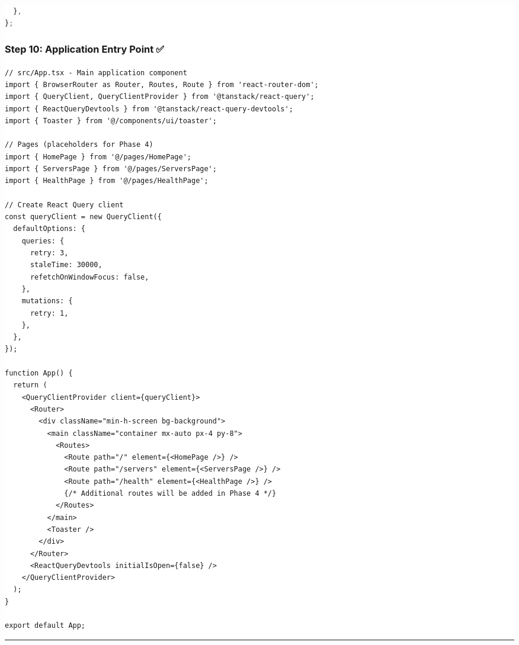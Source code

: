 ```typescript
  },
};
```

### **Step 10: Application Entry Point** ✅

```tsx
// src/App.tsx - Main application component
import { BrowserRouter as Router, Routes, Route } from 'react-router-dom';
import { QueryClient, QueryClientProvider } from '@tanstack/react-query';
import { ReactQueryDevtools } from '@tanstack/react-query-devtools';
import { Toaster } from '@/components/ui/toaster';

// Pages (placeholders for Phase 4)
import { HomePage } from '@/pages/HomePage';
import { ServersPage } from '@/pages/ServersPage';
import { HealthPage } from '@/pages/HealthPage';

// Create React Query client
const queryClient = new QueryClient({
  defaultOptions: {
    queries: {
      retry: 3,
      staleTime: 30000,
      refetchOnWindowFocus: false,
    },
    mutations: {
      retry: 1,
    },
  },
});

function App() {
  return (
    <QueryClientProvider client={queryClient}>
      <Router>
        <div className="min-h-screen bg-background">
          <main className="container mx-auto px-4 py-8">
            <Routes>
              <Route path="/" element={<HomePage />} />
              <Route path="/servers" element={<ServersPage />} />
              <Route path="/health" element={<HealthPage />} />
              {/* Additional routes will be added in Phase 4 */}
            </Routes>
          </main>
          <Toaster />
        </div>
      </Router>
      <ReactQueryDevtools initialIsOpen={false} />
    </QueryClientProvider>
  );
}

export default App;
```

---